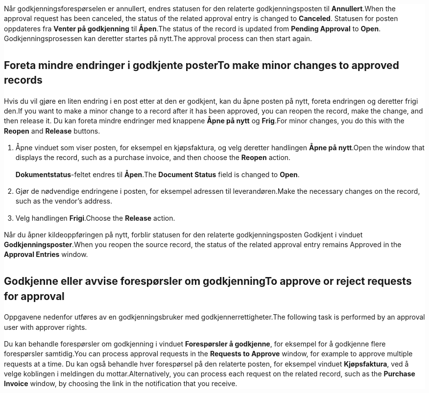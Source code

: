 <span data-ttu-id="68932-124">Når godkjenningsforespørselen er annullert, endres statusen for den relaterte godkjenningsposten til **Annullert**.</span><span class="sxs-lookup"><span data-stu-id="68932-124">When the approval request has been canceled, the status of the related approval entry is changed to **Canceled**.</span></span> <span data-ttu-id="68932-125">Statusen for posten oppdateres fra **Venter på godkjenning** til **Åpen**.</span><span class="sxs-lookup"><span data-stu-id="68932-125">The status of the record is updated from **Pending Approval** to **Open**.</span></span> <span data-ttu-id="68932-126">Godkjenningsprosessen kan deretter startes på nytt.</span><span class="sxs-lookup"><span data-stu-id="68932-126">The approval process can then start again.</span></span>

## <a name="to-make-minor-changes-to-approved-records"></a><span data-ttu-id="68932-127">Foreta mindre endringer i godkjente poster</span><span class="sxs-lookup"><span data-stu-id="68932-127">To make minor changes to approved records</span></span>
<span data-ttu-id="68932-128">Hvis du vil gjøre en liten endring i en post etter at den er godkjent, kan du åpne posten på nytt, foreta endringen og deretter frigi den.</span><span class="sxs-lookup"><span data-stu-id="68932-128">If you want to make a minor change to a record after it has been approved, you can reopen the record, make the change, and then release it.</span></span> <span data-ttu-id="68932-129">Du kan foreta mindre endringer med knappene **Åpne på nytt** og **Frig**.</span><span class="sxs-lookup"><span data-stu-id="68932-129">For minor changes, you do this with the **Reopen** and **Release** buttons.</span></span>

1. <span data-ttu-id="68932-130">Åpne vinduet som viser posten, for eksempel en kjøpsfaktura, og velg deretter handlingen **Åpne på nytt**.</span><span class="sxs-lookup"><span data-stu-id="68932-130">Open the window that displays the record, such as a purchase invoice, and then choose the **Reopen** action.</span></span>

    <span data-ttu-id="68932-131">**Dokumentstatus**-feltet endres til **Åpen**.</span><span class="sxs-lookup"><span data-stu-id="68932-131">The **Document Status** field is changed to **Open**.</span></span>
2. <span data-ttu-id="68932-132">Gjør de nødvendige endringene i posten, for eksempel adressen til leverandøren.</span><span class="sxs-lookup"><span data-stu-id="68932-132">Make the necessary changes on the record, such as the vendor’s address.</span></span>
3. <span data-ttu-id="68932-133">Velg handlingen **Frigi**.</span><span class="sxs-lookup"><span data-stu-id="68932-133">Choose the **Release** action.</span></span>

<span data-ttu-id="68932-134">Når du åpner kildeoppføringen på nytt, forblir statusen for den relaterte godkjenningsposten Godkjent i vinduet **Godkjenningsposter**.</span><span class="sxs-lookup"><span data-stu-id="68932-134">When you reopen the source record, the status of the related approval entry remains Approved in the **Approval Entries** window.</span></span>

## <a name="to-approve-or-reject-requests-for-approval"></a><span data-ttu-id="68932-135">Godkjenne eller avvise forespørsler om godkjenning</span><span class="sxs-lookup"><span data-stu-id="68932-135">To approve or reject requests for approval</span></span>
<span data-ttu-id="68932-136">Oppgavene nedenfor utføres av en godkjenningsbruker med godkjennerrettigheter.</span><span class="sxs-lookup"><span data-stu-id="68932-136">The following task is performed by an approval user with approver rights.</span></span>

<span data-ttu-id="68932-137">Du kan behandle forespørsler om godkjenning i vinduet **Forespørsler å godkjenne**, for eksempel for å godkjenne flere forespørsler samtidig.</span><span class="sxs-lookup"><span data-stu-id="68932-137">You can process approval requests in the **Requests to Approve** window, for example to approve multiple requests at a time.</span></span> <span data-ttu-id="68932-138">Du kan også behandle hver forespørsel på den relaterte posten, for eksempel vinduet **Kjøpsfaktura**, ved å velge koblingen i meldingen du mottar.</span><span class="sxs-lookup"><span data-stu-id="68932-138">Alternatively, you can process each request on the related record, such as the **Purchase Invoice** window, by choosing the link in the notification that you receive.</span></span>

